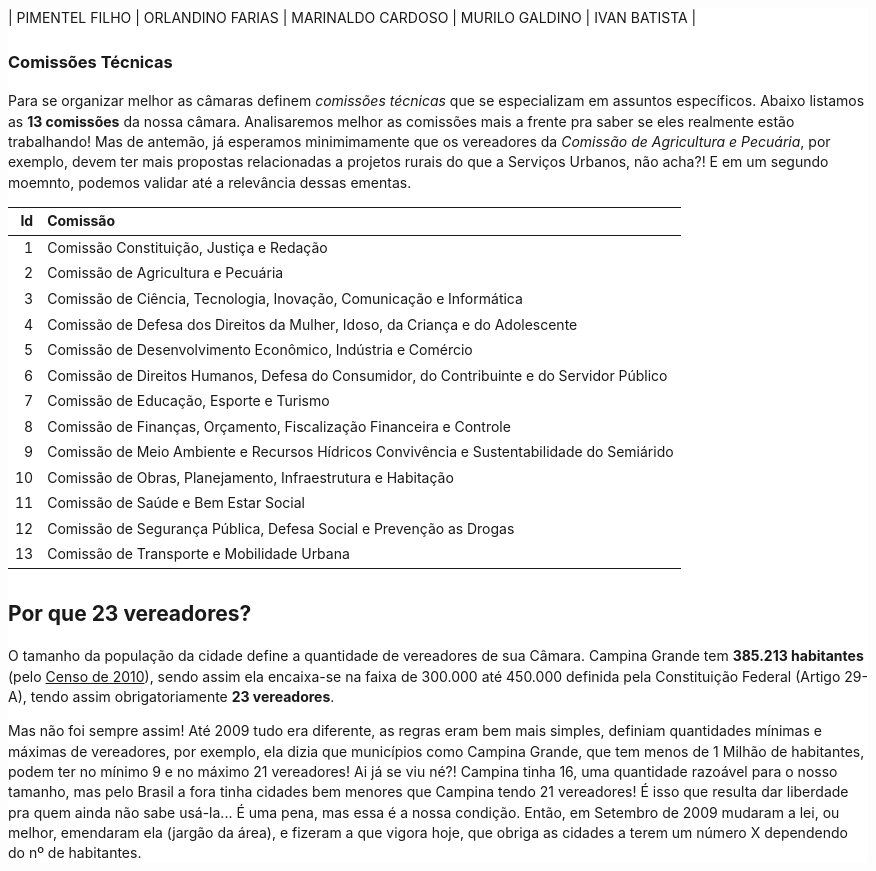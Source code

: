 | PIMENTEL FILHO                                                     | ORLANDINO FARIAS                                                      | MARINALDO CARDOSO                                                       | MURILO GALDINO                                                    | IVAN BATISTA                                                   |

### Comissões Técnicas

Para se organizar melhor as câmaras definem *comissões técnicas* que se especializam em assuntos específicos. Abaixo listamos as **13 comissões** da nossa câmara. Analisaremos melhor as comissões mais a frente pra saber se eles realmente estão trabalhando! Mas de antemão, já esperamos minimimamente que os vereadores da *Comissão de Agricultura e Pecuária*, por exemplo, devem ter mais propostas relacionadas a projetos rurais do que a Serviços Urbanos, não acha?! E em um segundo moemnto, podemos validar até a relevância dessas ementas.

|   Id| Comissão                                                                                  |
|----:|:------------------------------------------------------------------------------------------|
|    1| Comissão Constituição, Justiça e Redação                                                  |
|    2| Comissão de Agricultura e Pecuária                                                        |
|    3| Comissão de Ciência, Tecnologia, Inovação, Comunicação e Informática                      |
|    4| Comissão de Defesa dos Direitos da Mulher, Idoso, da Criança e do Adolescente             |
|    5| Comissão de Desenvolvimento Econômico, Indústria e Comércio                               |
|    6| Comissão de Direitos Humanos, Defesa do Consumidor, do Contribuinte e do Servidor Público |
|    7| Comissão de Educação, Esporte e Turismo                                                   |
|    8| Comissão de Finanças, Orçamento, Fiscalização Financeira e Controle                       |
|    9| Comissão de Meio Ambiente e Recursos Hídricos Convivência e Sustentabilidade do Semiárido |
|   10| Comissão de Obras, Planejamento, Infraestrutura e Habitação                               |
|   11| Comissão de Saúde e Bem Estar Social                                                      |
|   12| Comissão de Segurança Pública, Defesa Social e Prevenção as Drogas                        |
|   13| Comissão de Transporte e Mobilidade Urbana                                                |

Por que 23 vereadores?
----------------------

O tamanho da população da cidade define a quantidade de vereadores de sua Câmara. Campina Grande tem **385.213 habitantes** (pelo [Censo de 2010](http://www.ibge.gov.br/home/estatistica/populacao/censo2010/)), sendo assim ela encaixa-se na faixa de 300.000 até 450.000 definida pela Constituição Federal (Artigo 29-A), tendo assim obrigatoriamente **23 vereadores**.

Mas não foi sempre assim! Até 2009 tudo era diferente, as regras eram bem mais simples, definiam quantidades mínimas e máximas de vereadores, por exemplo, ela dizia que municípios como Campina Grande, que tem menos de 1 Milhão de habitantes, podem ter no mínimo 9 e no máximo 21 vereadores! Ai já se viu né?! Campina tinha 16, uma quantidade razoável para o nosso tamanho, mas pelo Brasil a fora tinha cidades bem menores que Campina tendo 21 vereadores! É isso que resulta dar liberdade pra quem ainda não sabe usá-la... É uma pena, mas essa é a nossa condição. Então, em Setembro de 2009 mudaram a lei, ou melhor, emendaram ela (jargão da área), e fizeram a que vigora hoje, que obriga as cidades a terem um número X dependendo do nº de habitantes.
